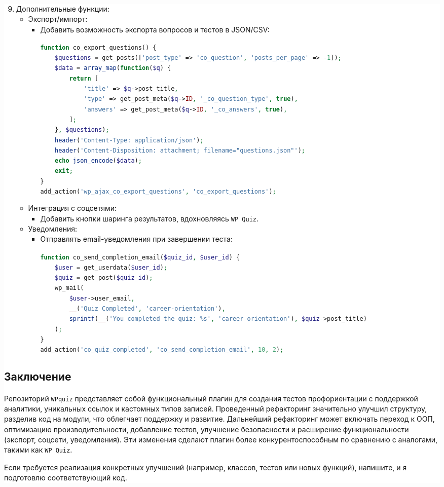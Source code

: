 9. Дополнительные функции:
   - Экспорт/импорт:
     - Добавить возможность экспорта вопросов и тестов в JSON/CSV:
       ```php
       function co_export_questions() {
           $questions = get_posts(['post_type' => 'co_question', 'posts_per_page' => -1]);
           $data = array_map(function($q) {
               return [
                   'title' => $q->post_title,
                   'type' => get_post_meta($q->ID, '_co_question_type', true),
                   'answers' => get_post_meta($q->ID, '_co_answers', true),
               ];
           }, $questions);
           header('Content-Type: application/json');
           header('Content-Disposition: attachment; filename="questions.json"');
           echo json_encode($data);
           exit;
       }
       add_action('wp_ajax_co_export_questions', 'co_export_questions');
       ```
   - Интеграция с соцсетями:
     - Добавить кнопки шаринга результатов, вдохновляясь `WP Quiz`.[](https://github.com/WPPlugins/wp-quiz)
   - Уведомления:
     - Отправлять email-уведомления при завершении теста:
       ```php
       function co_send_completion_email($quiz_id, $user_id) {
           $user = get_userdata($user_id);
           $quiz = get_post($quiz_id);
           wp_mail(
               $user->user_email,
               __('Quiz Completed', 'career-orientation'),
               sprintf(__('You completed the quiz: %s', 'career-orientation'), $quiz->post_title)
           );
       }
       add_action('co_quiz_completed', 'co_send_completion_email', 10, 2);
       ```

## Заключение

Репозиторий `WPquiz` представляет собой функциональный плагин для создания тестов профориентации с поддержкой аналитики, уникальных ссылок и кастомных типов записей. Проведенный рефакторинг значительно улучшил структуру, разделив код на модули, что облегчает поддержку и развитие. Дальнейший рефакторинг может включать переход к ООП, оптимизацию производительности, добавление тестов, улучшение безопасности и расширение функциональности (экспорт, соцсети, уведомления). Эти изменения сделают плагин более конкурентоспособным по сравнению с аналогами, такими как `WP Quiz`.[](https://github.com/WPPlugins/wp-quiz)

Если требуется реализация конкретных улучшений (например, классов, тестов или новых функций), напишите, и я подготовлю соответствующий код.